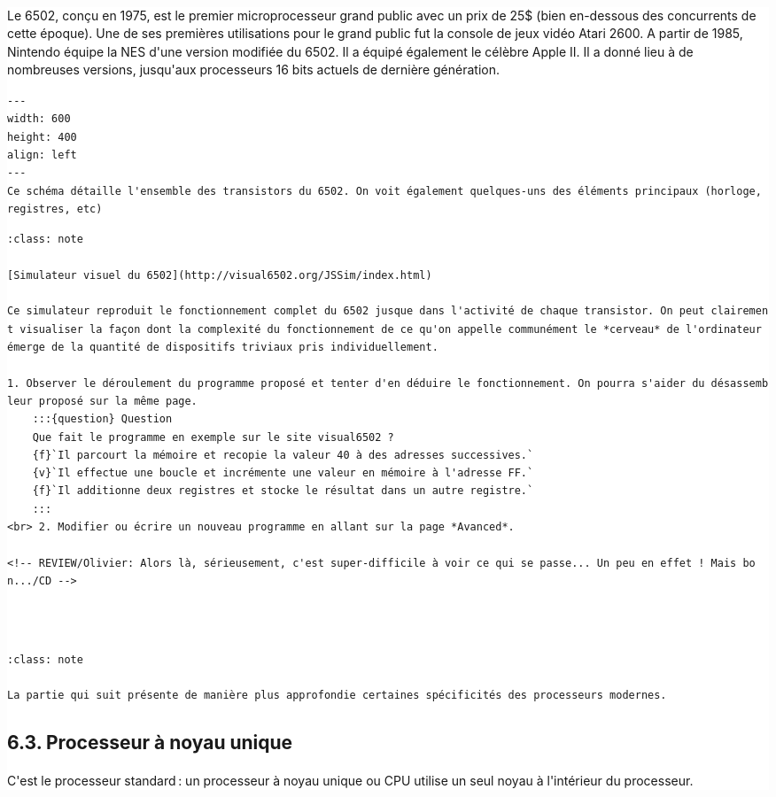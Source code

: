 Le 6502, conçu en 1975, est le premier microprocesseur grand public avec un prix de 25$ (bien en-dessous des concurrents de cette époque). Une de ses premières utilisations pour le grand public fut la console de jeux vidéo Atari 2600. A partir de 1985, Nintendo équipe la NES d'une version modifiée du 6502. Il a équipé également le célèbre Apple II. Il a donné lieu à de nombreuses versions, jusqu'aux processeurs 16 bits actuels de dernière génération.


```{figure} media/6502_pad_annot_07.png
---
width: 600
height: 400
align: left
---
Ce schéma détaille l'ensemble des transistors du 6502. On voit également quelques-uns des éléments principaux (horloge, registres, etc)
```



```{admonition} Activité
:class: note

[Simulateur visuel du 6502](http://visual6502.org/JSSim/index.html)

Ce simulateur reproduit le fonctionnement complet du 6502 jusque dans l'activité de chaque transistor. On peut clairement visualiser la façon dont la complexité du fonctionnement de ce qu'on appelle communément le *cerveau* de l'ordinateur émerge de la quantité de dispositifs triviaux pris individuellement.

1. Observer le déroulement du programme proposé et tenter d'en déduire le fonctionnement. On pourra s'aider du désassembleur proposé sur la même page.
    :::{question} Question
    Que fait le programme en exemple sur le site visual6502 ?
    {f}`Il parcourt la mémoire et recopie la valeur 40 à des adresses successives.`
    {v}`Il effectue une boucle et incrémente une valeur en mémoire à l'adresse FF.`
    {f}`Il additionne deux registres et stocke le résultat dans un autre registre.`
    :::
<br> 2. Modifier ou écrire un nouveau programme en allant sur la page *Avanced*.

<!-- REVIEW/Olivier: Alors là, sérieusement, c'est super-difficile à voir ce qui se passe... Un peu en effet ! Mais bon.../CD -->

```
<br> <br>

````{admonition} Aller plus loin
:class: note

La partie qui suit présente de manière plus approfondie certaines spécificités des processeurs modernes.
````

## 6.3. Processeur à noyau unique
C'est le processeur standard : un processeur à noyau unique ou CPU utilise un seul noyau à l'intérieur du processeur. 
